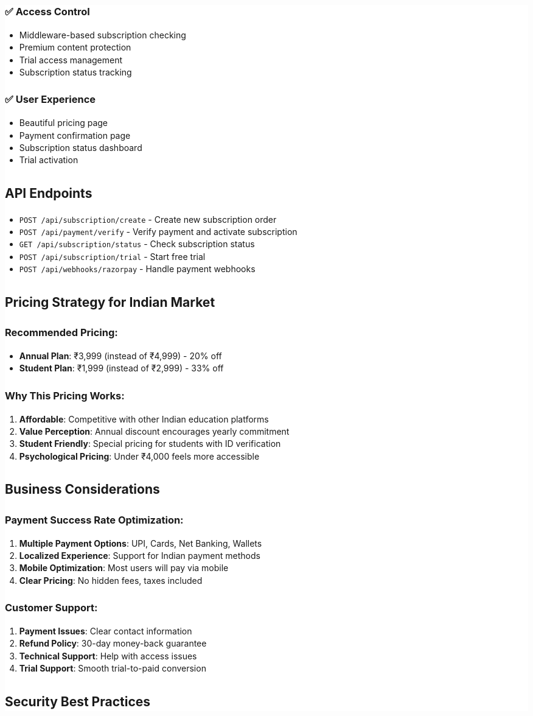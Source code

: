 ### ✅ Access Control
- Middleware-based subscription checking
- Premium content protection
- Trial access management
- Subscription status tracking

### ✅ User Experience
- Beautiful pricing page
- Payment confirmation page
- Subscription status dashboard
- Trial activation

## API Endpoints

- `POST /api/subscription/create` - Create new subscription order
- `POST /api/payment/verify` - Verify payment and activate subscription
- `GET /api/subscription/status` - Check subscription status
- `POST /api/subscription/trial` - Start free trial
- `POST /api/webhooks/razorpay` - Handle payment webhooks

## Pricing Strategy for Indian Market

### Recommended Pricing:
- **Annual Plan**: ₹3,999 (instead of ₹4,999) - 20% off
- **Student Plan**: ₹1,999 (instead of ₹2,999) - 33% off

### Why This Pricing Works:
1. **Affordable**: Competitive with other Indian education platforms
2. **Value Perception**: Annual discount encourages yearly commitment
3. **Student Friendly**: Special pricing for students with ID verification
4. **Psychological Pricing**: Under ₹4,000 feels more accessible

## Business Considerations

### Payment Success Rate Optimization:
1. **Multiple Payment Options**: UPI, Cards, Net Banking, Wallets
2. **Localized Experience**: Support for Indian payment methods
3. **Mobile Optimization**: Most users will pay via mobile
4. **Clear Pricing**: No hidden fees, taxes included

### Customer Support:
1. **Payment Issues**: Clear contact information
2. **Refund Policy**: 30-day money-back guarantee
3. **Technical Support**: Help with access issues
4. **Trial Support**: Smooth trial-to-paid conversion

## Security Best Practices

